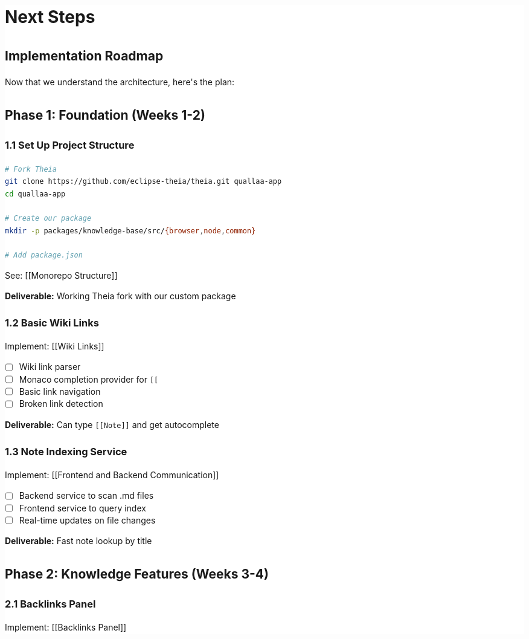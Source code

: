 # Next Steps

## Implementation Roadmap

Now that we understand the architecture, here's the plan:

## Phase 1: Foundation (Weeks 1-2)

### 1.1 Set Up Project Structure

```bash
# Fork Theia
git clone https://github.com/eclipse-theia/theia.git quallaa-app
cd quallaa-app

# Create our package
mkdir -p packages/knowledge-base/src/{browser,node,common}

# Add package.json
```

See: [[Monorepo Structure]]

**Deliverable:** Working Theia fork with our custom package

### 1.2 Basic Wiki Links

Implement: [[Wiki Links]]

- [ ] Wiki link parser
- [ ] Monaco completion provider for `[[`
- [ ] Basic link navigation
- [ ] Broken link detection

**Deliverable:** Can type `[[Note]]` and get autocomplete

### 1.3 Note Indexing Service

Implement: [[Frontend and Backend Communication]]

- [ ] Backend service to scan .md files
- [ ] Frontend service to query index
- [ ] Real-time updates on file changes

**Deliverable:** Fast note lookup by title

## Phase 2: Knowledge Features (Weeks 3-4)

### 2.1 Backlinks Panel

Implement: [[Backlinks Panel]]
